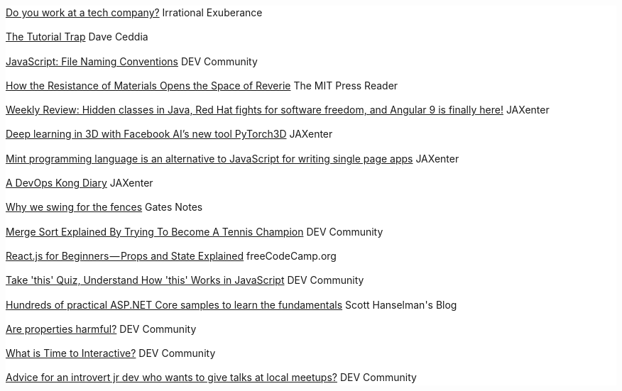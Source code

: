 [Do you work at a tech company?](https://lethain.com//tech-company/)
Irrational Exuberance

[The Tutorial Trap](https://daveceddia.com/tutorial-trap/)
Dave Ceddia

[JavaScript: File Naming Conventions](https://dev.to/lukeinthecloud/javascript-file-naming-conventions-1fn7)
DEV Community

[How the Resistance of Materials Opens the Space of Reverie](https://thereader.mitpress.mit.edu/resistance-of-materials-creativity/)
The MIT Press Reader

[Weekly Review: Hidden classes in Java, Red Hat fights for software freedom, and Angular 9 is finally here!](https://jaxenter.com/weekly-review-angular-9-python-java-168049.html)
JAXenter

[Deep learning in 3D with Facebook AI’s new tool PyTorch3D](https://jaxenter.com/pytorch-3d-deep-learning-167937.html)
JAXenter

[Mint programming language is an alternative to JavaScript for writing single page apps](https://jaxenter.com/mint-programming-language-167959.html)
JAXenter

[A DevOps Kong Diary](https://jaxenter.com/kong-devops-diary-167227.html)
JAXenter

[Why we swing for the fences](https://www.gatesnotes.com/2020-Annual-Letter)
Gates Notes

[Merge Sort Explained By Trying To Become A Tennis Champion](https://dev.to/kbk0125/recursion-and-the-call-stack-explained-by-reading-a-book-a1)
DEV Community

[React.js for Beginners — Props and State Explained](https://www.freecodecamp.org/news/react-js-for-beginners-props-state-explained/)
freeCodeCamp.org

[Take 'this' Quiz, Understand How 'this' Works in JavaScript](https://dev.to/liaowow/take-this-quiz-understand-how-this-works-in-javascript-44dj)
DEV Community

[Hundreds of practical ASP.NET Core samples to learn the fundamentals](https://www.hanselman.com/blog/PermaLink.aspx?guid=01fd3069-8479-48c0-ab07-9eb35e85ee1b)
Scott Hanselman's Blog

[Are properties harmful?](https://dev.to/yujiri8/are-properties-harmful-1cak)
DEV Community

[What is Time to Interactive?](https://dev.to/rozenmd/what-is-time-to-interactive-hc2)
DEV Community

[Advice for an introvert jr dev who wants to give talks at local meetups?](https://dev.to/rsanchezp/advice-for-an-introvert-jr-dev-who-wants-to-give-a-talk-at-local-meetups-20mp)
DEV Community
